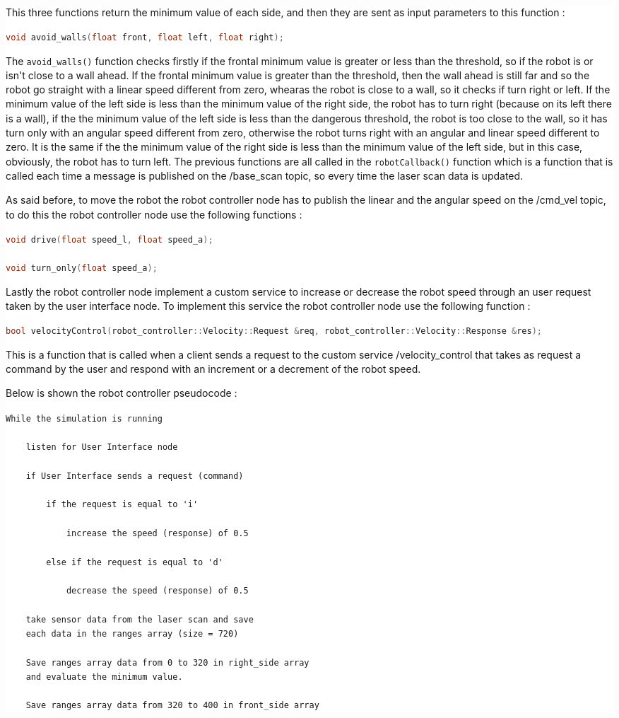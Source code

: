 This three functions return the minimum value of each side, and then they are sent as input parameters to this function :

``` c++
void avoid_walls(float front, float left, float right);
```

The `avoid_walls()` function checks firstly if the frontal minimum value is greater or less than the threshold, so if the robot is or isn't close to a wall ahead.
If the frontal minimum value is greater than the threshold, then the wall ahead is still far and so the robot go straight with a linear speed different from zero, whearas the robot is close to a wall, so it checks if turn right or left.
If the minimum value of the left side is less than the minimum value of the right side, the robot has to turn right (because on its left there is a wall), if the the minimum value of the left side is less than the dangerous threshold, the robot is too close to the wall, so it has turn only with an angular speed different from zero, otherwise the robot turns right with an angular and linear speed different to zero.
It is the same if the the minimum value of the right side is less than the minimum value of the left side, but in this case, obviously, the robot has to turn left.
The previous functions are all called in the `robotCallback()` function which is a function that is called each time a message is published on the /base_scan topic, so every time the laser scan data is updated.

As said before, to move the robot the robot controller node has to publish the linear and the angular speed on the /cmd_vel topic, to do this the robot controller node use the following functions :

``` c++
void drive(float speed_l, float speed_a);

void turn_only(float speed_a);
```

Lastly the robot controller node implement a custom service to increase or decrease the robot speed through an user request taken by the user interface node.
To implement this service the robot controller node use the following function :

```c++
bool velocityControl(robot_controller::Velocity::Request &req, robot_controller::Velocity::Response &res);
```

This is a function that is called when a client sends a request to the custom service /velocity_control that takes as request a command by the user and respond with an increment or a decrement of the robot speed.

Below is shown the robot controller pseudocode :

```
While the simulation is running

    listen for User Interface node

    if User Interface sends a request (command)

        if the request is equal to 'i'

            increase the speed (response) of 0.5

        else if the request is equal to 'd'

            decrease the speed (response) of 0.5

    take sensor data from the laser scan and save 
    each data in the ranges array (size = 720)

    Save ranges array data from 0 to 320 in right_side array
    and evaluate the minimum value.

    Save ranges array data from 320 to 400 in front_side array
```